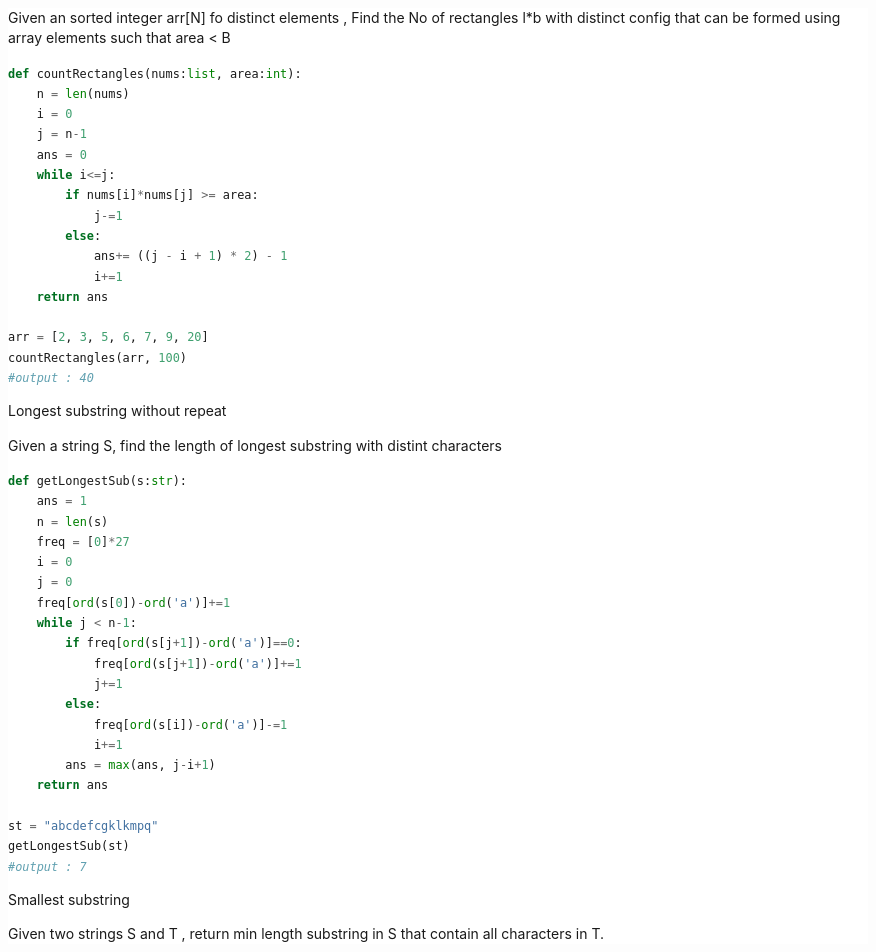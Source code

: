 Given an sorted integer arr[N] fo distinct elements , Find the No of rectangles l\*b
with distinct config that can be formed using array elements such that area < B

```python
def countRectangles(nums:list, area:int):
    n = len(nums)
    i = 0
    j = n-1
    ans = 0
    while i<=j:
        if nums[i]*nums[j] >= area:
            j-=1
        else:
            ans+= ((j - i + 1) * 2) - 1
            i+=1
    return ans

arr = [2, 3, 5, 6, 7, 9, 20]
countRectangles(arr, 100)
#output : 40
```

Longest substring without repeat

Given a string S, find the length of longest substring with distint characters

```python
def getLongestSub(s:str):
    ans = 1
    n = len(s)
    freq = [0]*27
    i = 0
    j = 0
    freq[ord(s[0])-ord('a')]+=1
    while j < n-1:
        if freq[ord(s[j+1])-ord('a')]==0:
            freq[ord(s[j+1])-ord('a')]+=1
            j+=1
        else:
            freq[ord(s[i])-ord('a')]-=1
            i+=1
        ans = max(ans, j-i+1)
    return ans

st = "abcdefcgklkmpq"
getLongestSub(st)
#output : 7


```

Smallest substring

Given two strings S and T , return min length substring in S that contain all characters in T.
